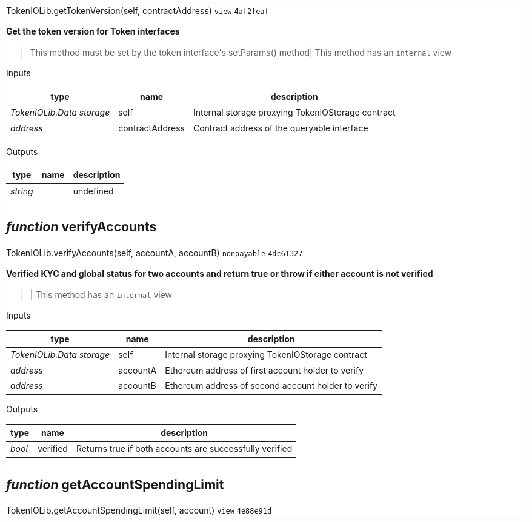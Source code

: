 TokenIOLib.getTokenVersion(self, contractAddress) `view` `4af2feaf`

**Get the token version for Token interfaces**

> This method must be set by the token interface's setParams() method| This method has an `internal` view 

Inputs

| **type** | **name** | **description** |
|-|-|-|
| *TokenIOLib.Data storage* | self | Internal storage proxying TokenIOStorage contract |
| *address* | contractAddress | Contract address of the queryable interface |

Outputs

| **type** | **name** | **description** |
|-|-|-|
| *string* |  | undefined |

## *function* verifyAccounts

TokenIOLib.verifyAccounts(self, accountA, accountB) `nonpayable` `4dc61327`

**Verified KYC and global status for two accounts and return true or throw if either account is not verified**

> | This method has an `internal` view 

Inputs

| **type** | **name** | **description** |
|-|-|-|
| *TokenIOLib.Data storage* | self | Internal storage proxying TokenIOStorage contract |
| *address* | accountA | Ethereum address of first account holder to verify |
| *address* | accountB | Ethereum address of second account holder to verify |

Outputs

| **type** | **name** | **description** |
|-|-|-|
| *bool* | verified | Returns true if both accounts are successfully verified |

## *function* getAccountSpendingLimit

TokenIOLib.getAccountSpendingLimit(self, account) `view` `4e88e91d`
